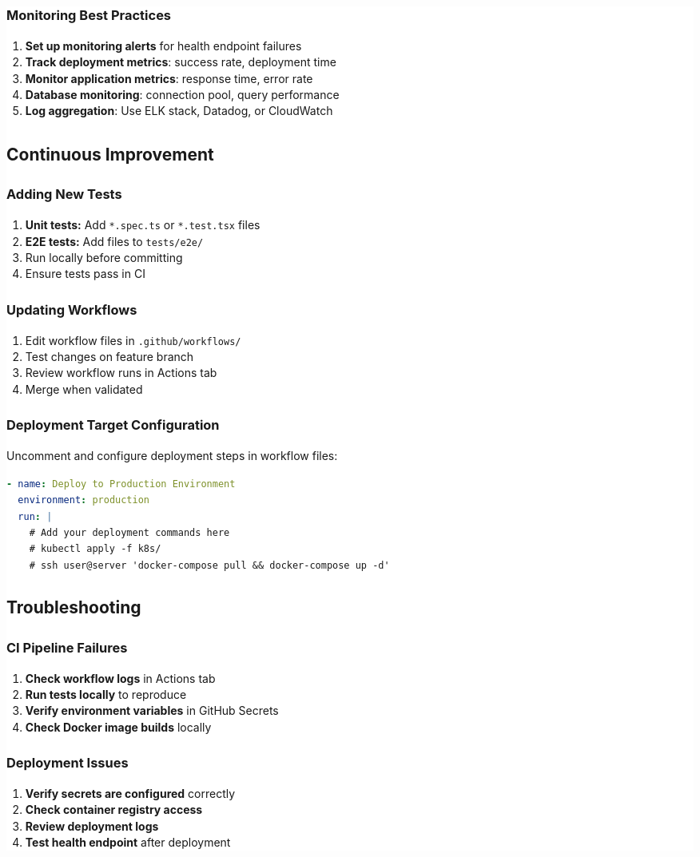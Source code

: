 ### Monitoring Best Practices

1. **Set up monitoring alerts** for health endpoint failures
2. **Track deployment metrics**: success rate, deployment time
3. **Monitor application metrics**: response time, error rate
4. **Database monitoring**: connection pool, query performance
5. **Log aggregation**: Use ELK stack, Datadog, or CloudWatch

## Continuous Improvement

### Adding New Tests

1. **Unit tests:** Add `*.spec.ts` or `*.test.tsx` files
2. **E2E tests:** Add files to `tests/e2e/`
3. Run locally before committing
4. Ensure tests pass in CI

### Updating Workflows

1. Edit workflow files in `.github/workflows/`
2. Test changes on feature branch
3. Review workflow runs in Actions tab
4. Merge when validated

### Deployment Target Configuration

Uncomment and configure deployment steps in workflow files:

```yaml
- name: Deploy to Production Environment
  environment: production
  run: |
    # Add your deployment commands here
    # kubectl apply -f k8s/
    # ssh user@server 'docker-compose pull && docker-compose up -d'
```

## Troubleshooting

### CI Pipeline Failures

1. **Check workflow logs** in Actions tab
2. **Run tests locally** to reproduce
3. **Verify environment variables** in GitHub Secrets
4. **Check Docker image builds** locally

### Deployment Issues

1. **Verify secrets are configured** correctly
2. **Check container registry access**
3. **Review deployment logs**
4. **Test health endpoint** after deployment
